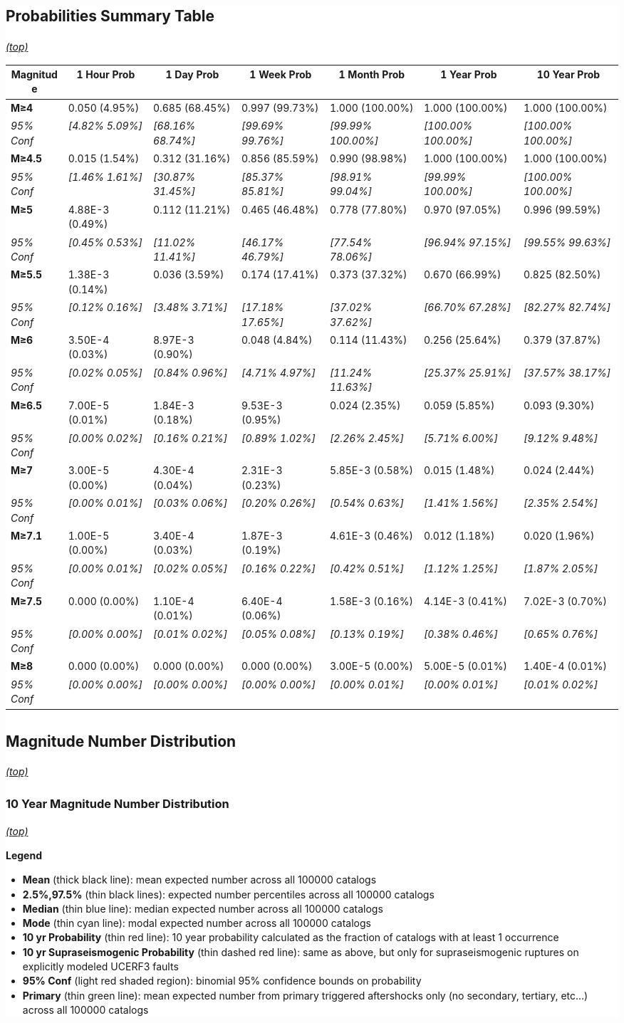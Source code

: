 ## Probabilities Summary Table
*[(top)](#table-of-contents)*

| Magnitude | 1 Hour Prob | 1 Day Prob | 1 Week Prob | 1 Month Prob | 1 Year Prob | 10 Year Prob |
|-----|-----|-----|-----|-----|-----|-----|
| **M&ge;4** | 0.050 (4.95%) | 0.685 (68.45%) | 0.997 (99.73%) | 1.000 (100.00%) | 1.000 (100.00%) | 1.000 (100.00%) |
| *95% Conf* | *[4.82% 5.09%]* | *[68.16% 68.74%]* | *[99.69% 99.76%]* | *[99.99% 100.00%]* | *[100.00% 100.00%]* | *[100.00% 100.00%]* |
| **M&ge;4.5** | 0.015 (1.54%) | 0.312 (31.16%) | 0.856 (85.59%) | 0.990 (98.98%) | 1.000 (100.00%) | 1.000 (100.00%) |
| *95% Conf* | *[1.46% 1.61%]* | *[30.87% 31.45%]* | *[85.37% 85.81%]* | *[98.91% 99.04%]* | *[99.99% 100.00%]* | *[100.00% 100.00%]* |
| **M&ge;5** | 4.88E-3 (0.49%) | 0.112 (11.21%) | 0.465 (46.48%) | 0.778 (77.80%) | 0.970 (97.05%) | 0.996 (99.59%) |
| *95% Conf* | *[0.45% 0.53%]* | *[11.02% 11.41%]* | *[46.17% 46.79%]* | *[77.54% 78.06%]* | *[96.94% 97.15%]* | *[99.55% 99.63%]* |
| **M&ge;5.5** | 1.38E-3 (0.14%) | 0.036 (3.59%) | 0.174 (17.41%) | 0.373 (37.32%) | 0.670 (66.99%) | 0.825 (82.50%) |
| *95% Conf* | *[0.12% 0.16%]* | *[3.48% 3.71%]* | *[17.18% 17.65%]* | *[37.02% 37.62%]* | *[66.70% 67.28%]* | *[82.27% 82.74%]* |
| **M&ge;6** | 3.50E-4 (0.03%) | 8.97E-3 (0.90%) | 0.048 (4.84%) | 0.114 (11.43%) | 0.256 (25.64%) | 0.379 (37.87%) |
| *95% Conf* | *[0.02% 0.05%]* | *[0.84% 0.96%]* | *[4.71% 4.97%]* | *[11.24% 11.63%]* | *[25.37% 25.91%]* | *[37.57% 38.17%]* |
| **M&ge;6.5** | 7.00E-5 (0.01%) | 1.84E-3 (0.18%) | 9.53E-3 (0.95%) | 0.024 (2.35%) | 0.059 (5.85%) | 0.093 (9.30%) |
| *95% Conf* | *[0.00% 0.02%]* | *[0.16% 0.21%]* | *[0.89% 1.02%]* | *[2.26% 2.45%]* | *[5.71% 6.00%]* | *[9.12% 9.48%]* |
| **M&ge;7** | 3.00E-5 (0.00%) | 4.30E-4 (0.04%) | 2.31E-3 (0.23%) | 5.85E-3 (0.58%) | 0.015 (1.48%) | 0.024 (2.44%) |
| *95% Conf* | *[0.00% 0.01%]* | *[0.03% 0.06%]* | *[0.20% 0.26%]* | *[0.54% 0.63%]* | *[1.41% 1.56%]* | *[2.35% 2.54%]* |
| **M&ge;7.1** | 1.00E-5 (0.00%) | 3.40E-4 (0.03%) | 1.87E-3 (0.19%) | 4.61E-3 (0.46%) | 0.012 (1.18%) | 0.020 (1.96%) |
| *95% Conf* | *[0.00% 0.01%]* | *[0.02% 0.05%]* | *[0.16% 0.22%]* | *[0.42% 0.51%]* | *[1.12% 1.25%]* | *[1.87% 2.05%]* |
| **M&ge;7.5** | 0.000 (0.00%) | 1.10E-4 (0.01%) | 6.40E-4 (0.06%) | 1.58E-3 (0.16%) | 4.14E-3 (0.41%) | 7.02E-3 (0.70%) |
| *95% Conf* | *[0.00% 0.00%]* | *[0.01% 0.02%]* | *[0.05% 0.08%]* | *[0.13% 0.19%]* | *[0.38% 0.46%]* | *[0.65% 0.76%]* |
| **M&ge;8** | 0.000 (0.00%) | 0.000 (0.00%) | 0.000 (0.00%) | 3.00E-5 (0.00%) | 5.00E-5 (0.01%) | 1.40E-4 (0.01%) |
| *95% Conf* | *[0.00% 0.00%]* | *[0.00% 0.00%]* | *[0.00% 0.00%]* | *[0.00% 0.01%]* | *[0.00% 0.01%]* | *[0.01% 0.02%]* |

## Magnitude Number Distribution
*[(top)](#table-of-contents)*

### 10 Year Magnitude Number Distribution
*[(top)](#table-of-contents)*

**Legend**
* **Mean** (thick black line): mean expected number across all 100000 catalogs
* **2.5%,97.5%** (thin black lines): expected number percentiles across all 100000 catalogs
* **Median** (thin blue line): median expected number across all 100000 catalogs
* **Mode** (thin cyan line): modal expected number across all 100000 catalogs
* **10 yr Probability** (thin red line): 10 year probability calculated as the fraction of catalogs with at least 1 occurrence
* **10 yr Supraseismogenic Probability** (thin dashed red line): same as above, but only for supraseismogenic ruptures on explicitly modeled UCERF3 faults
* **95% Conf** (light red shaded region): binomial 95% confidence bounds on probability
* **Primary** (thin green line): mean expected number from primary triggered aftershocks only (no secondary, tertiary, etc...) across all 100000 catalogs
